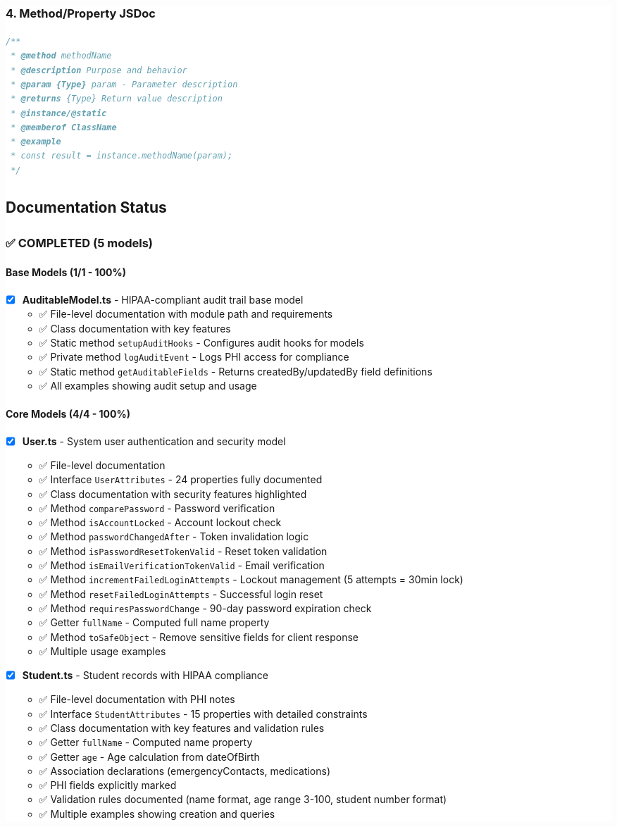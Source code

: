 ### 4. Method/Property JSDoc
```typescript
/**
 * @method methodName
 * @description Purpose and behavior
 * @param {Type} param - Parameter description
 * @returns {Type} Return value description
 * @instance/@static
 * @memberof ClassName
 * @example
 * const result = instance.methodName(param);
 */
```

## Documentation Status

### ✅ COMPLETED (5 models)

#### Base Models (1/1 - 100%)
- [x] **AuditableModel.ts** - HIPAA-compliant audit trail base model
  - ✅ File-level documentation with module path and requirements
  - ✅ Class documentation with key features
  - ✅ Static method `setupAuditHooks` - Configures audit hooks for models
  - ✅ Private method `logAuditEvent` - Logs PHI access for compliance
  - ✅ Static method `getAuditableFields` - Returns createdBy/updatedBy field definitions
  - ✅ All examples showing audit setup and usage

#### Core Models (4/4 - 100%)
- [x] **User.ts** - System user authentication and security model
  - ✅ File-level documentation
  - ✅ Interface `UserAttributes` - 24 properties fully documented
  - ✅ Class documentation with security features highlighted
  - ✅ Method `comparePassword` - Password verification
  - ✅ Method `isAccountLocked` - Account lockout check
  - ✅ Method `passwordChangedAfter` - Token invalidation logic
  - ✅ Method `isPasswordResetTokenValid` - Reset token validation
  - ✅ Method `isEmailVerificationTokenValid` - Email verification
  - ✅ Method `incrementFailedLoginAttempts` - Lockout management (5 attempts = 30min lock)
  - ✅ Method `resetFailedLoginAttempts` - Successful login reset
  - ✅ Method `requiresPasswordChange` - 90-day password expiration check
  - ✅ Getter `fullName` - Computed full name property
  - ✅ Method `toSafeObject` - Remove sensitive fields for client response
  - ✅ Multiple usage examples

- [x] **Student.ts** - Student records with HIPAA compliance
  - ✅ File-level documentation with PHI notes
  - ✅ Interface `StudentAttributes` - 15 properties with detailed constraints
  - ✅ Class documentation with key features and validation rules
  - ✅ Getter `fullName` - Computed name property
  - ✅ Getter `age` - Age calculation from dateOfBirth
  - ✅ Association declarations (emergencyContacts, medications)
  - ✅ PHI fields explicitly marked
  - ✅ Validation rules documented (name format, age range 3-100, student number format)
  - ✅ Multiple examples showing creation and queries
